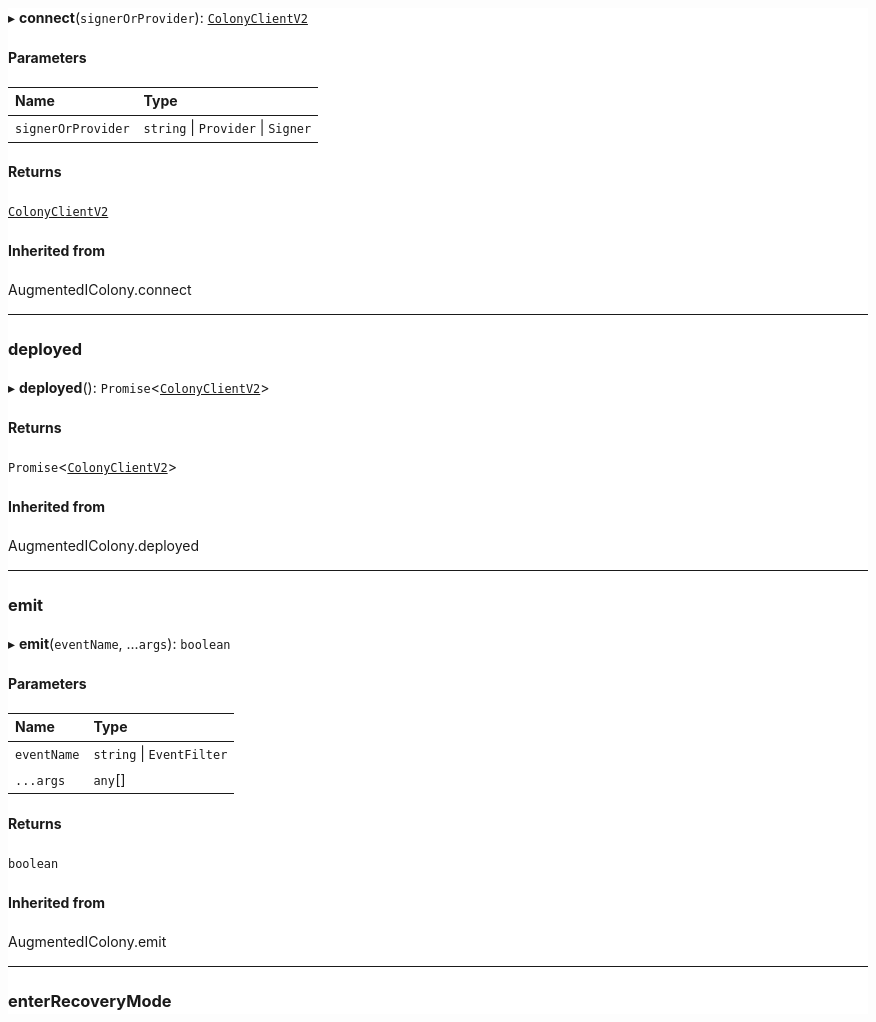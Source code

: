 ▸ **connect**(`signerOrProvider`): [`ColonyClientV2`](ColonyClientV2.md)

#### Parameters

| Name | Type |
| :------ | :------ |
| `signerOrProvider` | `string` \| `Provider` \| `Signer` |

#### Returns

[`ColonyClientV2`](ColonyClientV2.md)

#### Inherited from

AugmentedIColony.connect

___

### deployed

▸ **deployed**(): `Promise`<[`ColonyClientV2`](ColonyClientV2.md)\>

#### Returns

`Promise`<[`ColonyClientV2`](ColonyClientV2.md)\>

#### Inherited from

AugmentedIColony.deployed

___

### emit

▸ **emit**(`eventName`, ...`args`): `boolean`

#### Parameters

| Name | Type |
| :------ | :------ |
| `eventName` | `string` \| `EventFilter` |
| `...args` | `any`[] |

#### Returns

`boolean`

#### Inherited from

AugmentedIColony.emit

___

### enterRecoveryMode
